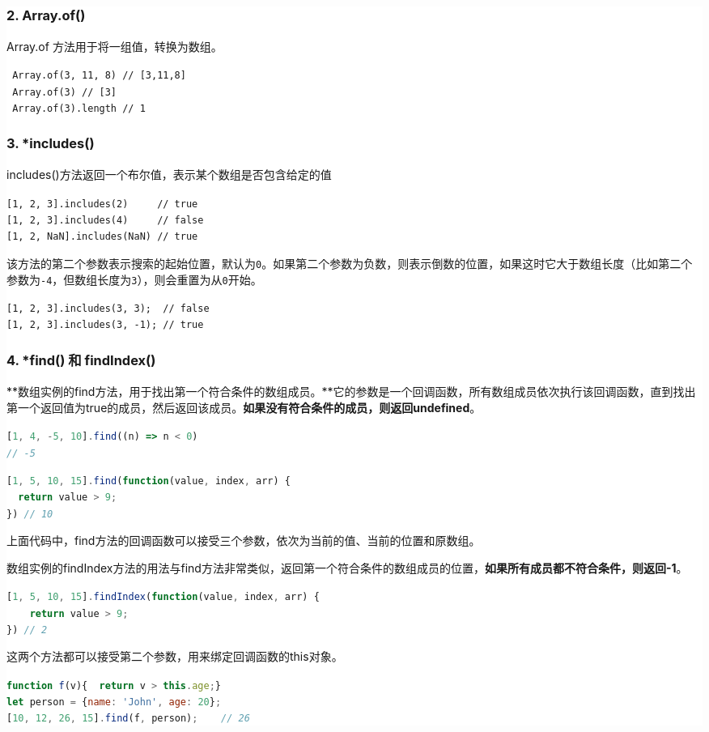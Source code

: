 ### 2. Array.of()

Array.of 方法用于将一组值，转换为数组。

```
 Array.of(3, 11, 8) // [3,11,8]
 Array.of(3) // [3]
 Array.of(3).length // 1
```

### 3. *includes()

includes()方法返回一个布尔值，表示某个数组是否包含给定的值

```
[1, 2, 3].includes(2)     // true
[1, 2, 3].includes(4)     // false
[1, 2, NaN].includes(NaN) // true
```

该方法的第二个参数表示搜索的起始位置，默认为`0`。如果第二个参数为负数，则表示倒数的位置，如果这时它大于数组长度（比如第二个参数为`-4`，但数组长度为`3`），则会重置为从`0`开始。

```
[1, 2, 3].includes(3, 3);  // false
[1, 2, 3].includes(3, -1); // true
```

### 4.  *find() 和 findIndex()

**数组实例的find方法，用于找出第一个符合条件的数组成员。**它的参数是一个回调函数，所有数组成员依次执行该回调函数，直到找出第一个返回值为true的成员，然后返回该成员。**如果没有符合条件的成员，则返回undefined**。

```js
[1, 4, -5, 10].find((n) => n < 0)
// -5
```

```js
[1, 5, 10, 15].find(function(value, index, arr) {
  return value > 9;
}) // 10
```

上面代码中，find方法的回调函数可以接受三个参数，依次为当前的值、当前的位置和原数组。

数组实例的findIndex方法的用法与find方法非常类似，返回第一个符合条件的数组成员的位置，**如果所有成员都不符合条件，则返回-1**。

```js
[1, 5, 10, 15].findIndex(function(value, index, arr) { 
	return value > 9;
}) // 2
```

这两个方法都可以接受第二个参数，用来绑定回调函数的this对象。

```js
function f(v){  return v > this.age;}
let person = {name: 'John', age: 20};
[10, 12, 26, 15].find(f, person);    // 26
```
